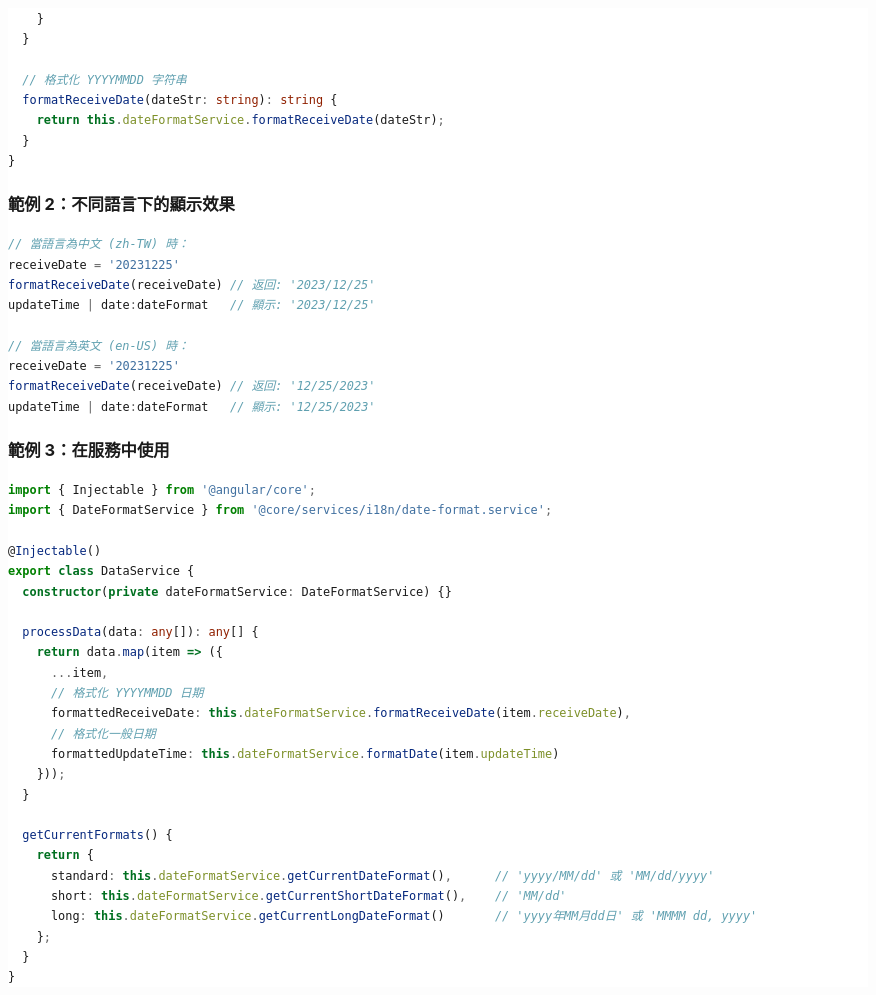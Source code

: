 ```typescript
    }
  }

  // 格式化 YYYYMMDD 字符串
  formatReceiveDate(dateStr: string): string {
    return this.dateFormatService.formatReceiveDate(dateStr);
  }
}
```

### 範例 2：不同語言下的顯示效果

```typescript
// 當語言為中文 (zh-TW) 時：
receiveDate = '20231225'
formatReceiveDate(receiveDate) // 返回: '2023/12/25'
updateTime | date:dateFormat   // 顯示: '2023/12/25'

// 當語言為英文 (en-US) 時：
receiveDate = '20231225'
formatReceiveDate(receiveDate) // 返回: '12/25/2023'
updateTime | date:dateFormat   // 顯示: '12/25/2023'
```

### 範例 3：在服務中使用

```typescript
import { Injectable } from '@angular/core';
import { DateFormatService } from '@core/services/i18n/date-format.service';

@Injectable()
export class DataService {
  constructor(private dateFormatService: DateFormatService) {}

  processData(data: any[]): any[] {
    return data.map(item => ({
      ...item,
      // 格式化 YYYYMMDD 日期
      formattedReceiveDate: this.dateFormatService.formatReceiveDate(item.receiveDate),
      // 格式化一般日期
      formattedUpdateTime: this.dateFormatService.formatDate(item.updateTime)
    }));
  }

  getCurrentFormats() {
    return {
      standard: this.dateFormatService.getCurrentDateFormat(),      // 'yyyy/MM/dd' 或 'MM/dd/yyyy'
      short: this.dateFormatService.getCurrentShortDateFormat(),    // 'MM/dd'
      long: this.dateFormatService.getCurrentLongDateFormat()       // 'yyyy年MM月dd日' 或 'MMMM dd, yyyy'
    };
  }
}
```
